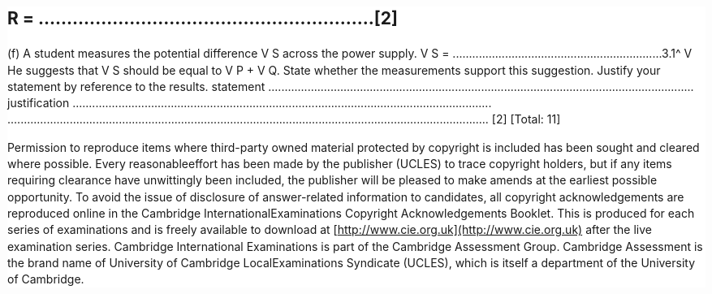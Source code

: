 ## R = ...........................................................[2] 

 (f) A student measures the potential difference V S across the power supply. V S = ................................................................3.1^ V He suggests that V S should be equal to V P + V Q. State whether the measurements support this suggestion. Justify your statement by reference to the results. statement .................................................................................................................................. justification ................................................................................................................................ ................................................................................................................................................... [2] [Total: 11] 

Permission to reproduce items where third-party owned material protected by copyright is included has been sought and cleared where possible. Every reasonableeffort has been made by the publisher (UCLES) to trace copyright holders, but if any items requiring clearance have unwittingly been included, the publisher will be pleased to make amends at the earliest possible opportunity. To avoid the issue of disclosure of answer-related information to candidates, all copyright acknowledgements are reproduced online in the Cambridge InternationalExaminations Copyright Acknowledgements Booklet. This is produced for each series of examinations and is freely available to download at [http://www.cie.org.uk](http://www.cie.org.uk) after the live examination series. Cambridge International Examinations is part of the Cambridge Assessment Group. Cambridge Assessment is the brand name of University of Cambridge LocalExaminations Syndicate (UCLES), which is itself a department of the University of Cambridge. 


